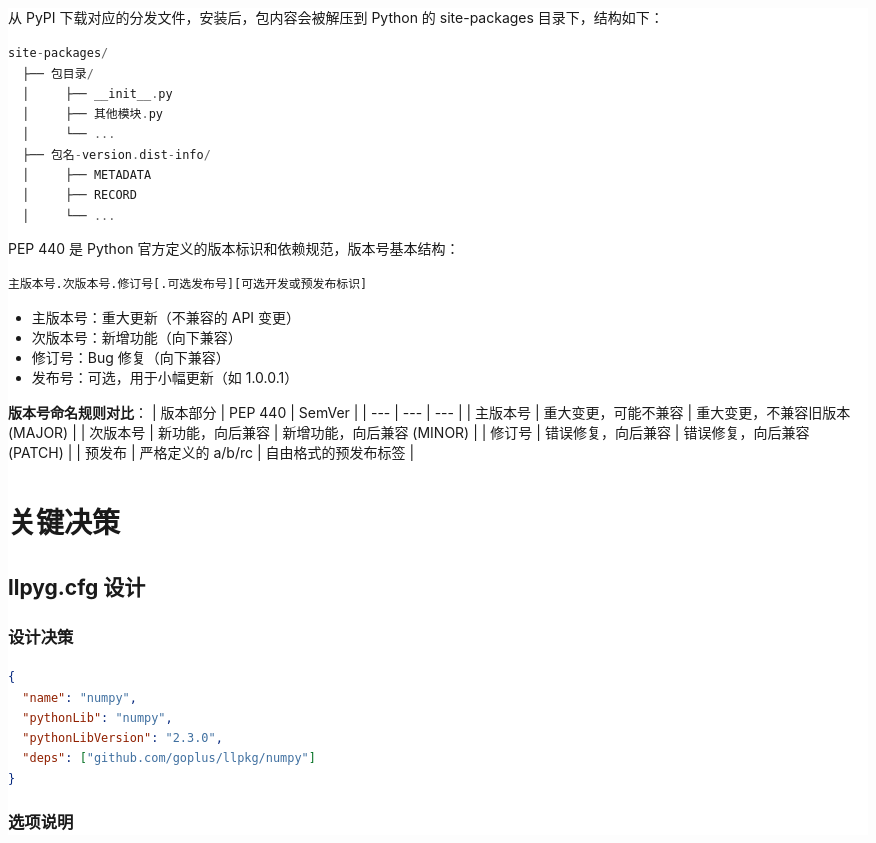 从 PyPI 下载对应的分发文件，安装后，包内容会被解压到 Python 的 site-packages 目录下，结构如下：

```Go
site-packages/
  ├── 包目录/
  │     ├── __init__.py
  │     ├── 其他模块.py
  │     └── ...
  ├── 包名-version.dist-info/
  │     ├── METADATA
  │     ├── RECORD
  │     └── ...
```

PEP 440 是 Python 官方定义的版本标识和依赖规范，版本号基本结构：

```Plain
主版本号.次版本号.修订号[.可选发布号][可选开发或预发布标识]
```

- 主版本号：重大更新（不兼容的 API 变更）
- 次版本号：新增功能（向下兼容）
- 修订号：Bug 修复（向下兼容）
- 发布号：可选，用于小幅更新（如 1.0.0.1）

**版本号命名规则对比**：
| 版本部分 | PEP 440 | SemVer |
| --- | --- | --- |
| 主版本号 | 重大变更，可能不兼容 | 重大变更，不兼容旧版本 (MAJOR) |
| 次版本号 | 新功能，向后兼容 | 新增功能，向后兼容 (MINOR) |
| 修订号 | 错误修复，向后兼容 | 错误修复，向后兼容 (PATCH) |
| 预发布 | 严格定义的 a/b/rc | 自由格式的预发布标签 |

# 关键决策

## llpyg.cfg 设计

### 设计决策

```JSON
{
  "name": "numpy",
  "pythonLib": "numpy",
  "pythonLibVersion": "2.3.0",
  "deps": ["github.com/goplus/llpkg/numpy"]
}
```

### 选项说明
